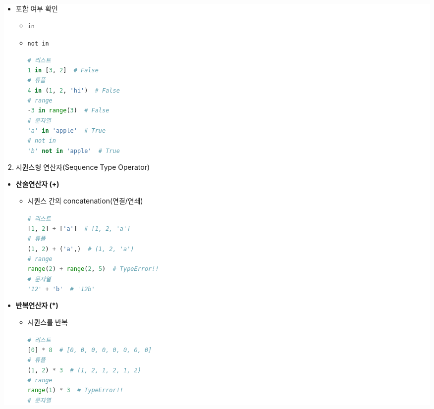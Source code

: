    - 포함 여부 확인
     
     - `in`
     
     - `not in`
       
       ```python
       # 리스트
       1 in [3, 2]  # False
       # 튜플
       4 in (1, 2, 'hi')  # False
       # range
       -3 in range(3)  # False
       # 문자열
       'a' in 'apple'  # True
       # not in
       'b' not in 'apple'  # True
       ```

2. 시퀀스형 연산자(Sequence Type Operator)
- **산술연산자 (+)**
  
  - 시퀀스 간의 concatenation(연결/연쇄)
    
    ```python
    # 리스트
    [1, 2] + ['a']  # [1, 2, 'a']
    # 튜플
    (1, 2) + ('a',)  # (1, 2, 'a')
    # range
    range(2) + range(2, 5)  # TypeError!!
    # 문자열
    '12' + 'b'  # '12b'
    ```

- **반복연산자 (*)**
  
  - 시퀀스를 반복
    
    ```python
    # 리스트
    [0] * 8  # [0, 0, 0, 0, 0, 0, 0, 0]
    # 튜플
    (1, 2) * 3  # (1, 2, 1, 2, 1, 2)
    # range
    range(1) * 3  # TypeError!!
    # 문자열